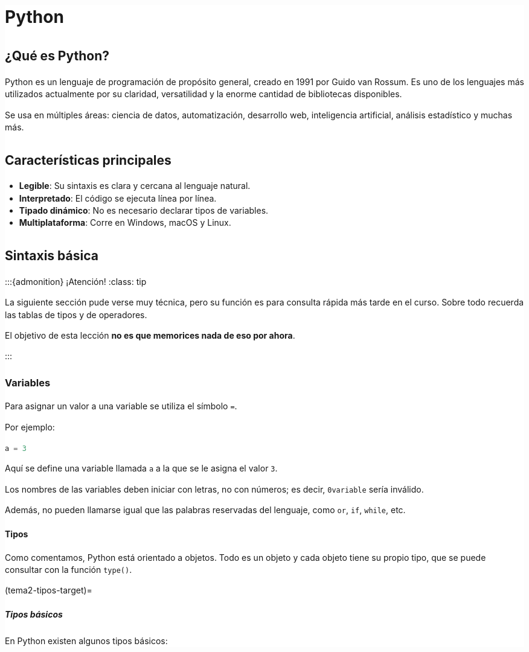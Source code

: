 
# Python

## ¿Qué es Python?

Python es un lenguaje de programación de propósito general, creado en 1991 por Guido van Rossum. Es uno de los lenguajes más utilizados actualmente por su claridad, versatilidad y la enorme cantidad de bibliotecas disponibles.

Se usa en múltiples áreas: ciencia de datos, automatización, desarrollo web, inteligencia artificial, análisis estadístico y muchas más.

## Características principales

- **Legible**: Su sintaxis es clara y cercana al lenguaje natural.
- **Interpretado**: El código se ejecuta línea por línea.
- **Tipado dinámico**: No es necesario declarar tipos de variables.
- **Multiplataforma**: Corre en Windows, macOS y Linux.

## Sintaxis básica

:::{admonition} ¡Atención!
:class: tip

La siguiente sección pude verse muy técnica, pero su función es para consulta rápida más tarde en el curso.
Sobre todo recuerda las tablas de tipos y de operadores.

El objetivo de esta lección **no es que memorices nada de eso por ahora**.

:::

### Variables

Para asignar un valor a una variable se utiliza el símbolo `=`.

Por ejemplo:
```python
a = 3
```
Aquí se define una variable llamada `a` a la que se le asigna el valor `3`.

Los nombres de las variables deben iniciar con letras, no con números; es decir, `0variable` sería inválido.

Además, no pueden llamarse igual que las palabras reservadas del lenguaje, como `or`, `if`, `while`, etc.

#### Tipos
Como comentamos, Python está orientado a objetos. Todo es un objeto y cada objeto tiene su propio tipo, que se puede consultar con la función `type()`.

(tema2-tipos-target)=
##### Tipos básicos
En Python existen algunos tipos básicos:
